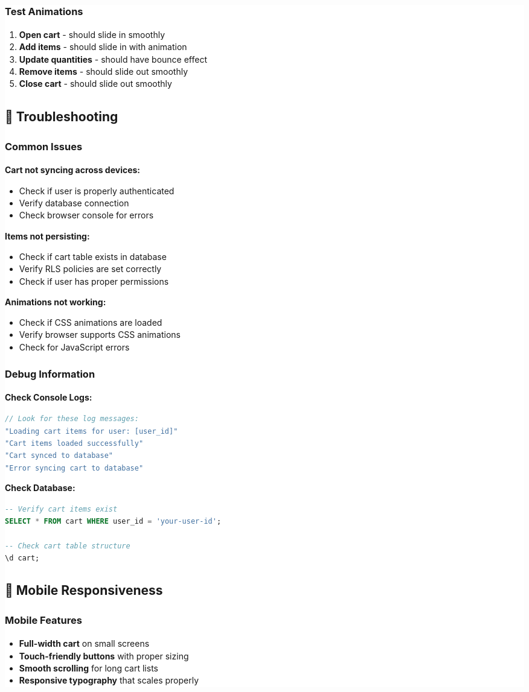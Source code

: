 ### Test Animations
1. **Open cart** - should slide in smoothly
2. **Add items** - should slide in with animation
3. **Update quantities** - should have bounce effect
4. **Remove items** - should slide out smoothly
5. **Close cart** - should slide out smoothly

## 🐛 Troubleshooting

### Common Issues

**Cart not syncing across devices:**
- Check if user is properly authenticated
- Verify database connection
- Check browser console for errors

**Items not persisting:**
- Check if cart table exists in database
- Verify RLS policies are set correctly
- Check if user has proper permissions

**Animations not working:**
- Check if CSS animations are loaded
- Verify browser supports CSS animations
- Check for JavaScript errors

### Debug Information

**Check Console Logs:**
```javascript
// Look for these log messages:
"Loading cart items for user: [user_id]"
"Cart items loaded successfully"
"Cart synced to database"
"Error syncing cart to database"
```

**Check Database:**
```sql
-- Verify cart items exist
SELECT * FROM cart WHERE user_id = 'your-user-id';

-- Check cart table structure
\d cart;
```

## 📱 Mobile Responsiveness

### Mobile Features
- **Full-width cart** on small screens
- **Touch-friendly buttons** with proper sizing
- **Smooth scrolling** for long cart lists
- **Responsive typography** that scales properly
